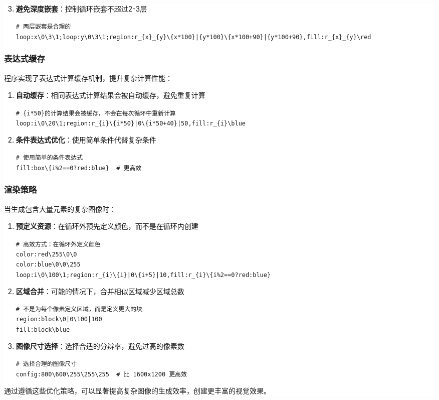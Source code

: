 3. **避免深度嵌套**：控制循环嵌套不超过2-3层
   ```
   # 两层嵌套是合理的
   loop:x\0\3\1;loop:y\0\3\1;region:r_{x}_{y}\{x*100}|{y*100}\{x*100+90}|{y*100+90},fill:r_{x}_{y}\red
   ```

### 表达式缓存

程序实现了表达式计算缓存机制，提升复杂计算性能：

1. **自动缓存**：相同表达式计算结果会被自动缓存，避免重复计算
   ```
   # {i*50}的计算结果会被缓存，不会在每次循环中重新计算
   loop:i\0\20\1;region:r_{i}\{i*50}|0\{i*50+40}|50,fill:r_{i}\blue
   ```

2. **条件表达式优化**：使用简单条件代替复杂条件
   ```
   # 使用简单的条件表达式
   fill:box\{i%2==0?red:blue}  # 更高效
   ```

### 渲染策略

当生成包含大量元素的复杂图像时：

1. **预定义资源**：在循环外预先定义颜色，而不是在循环内创建
   ```
   # 高效方式：在循环外定义颜色
   color:red\255\0\0
   color:blue\0\0\255
   loop:i\0\100\1;region:r_{i}\{i}|0\{i+5}|10,fill:r_{i}\{i%2==0?red:blue}
   ```

2. **区域合并**：可能的情况下，合并相似区域减少区域总数
   ```
   # 不是为每个像素定义区域，而是定义更大的块
   region:block\0|0\100|100
   fill:block\blue
   ```

3. **图像尺寸选择**：选择合适的分辨率，避免过高的像素数
   ```
   # 选择合理的图像尺寸
   config:800\600\255\255\255  # 比 1600x1200 更高效
   ```

通过遵循这些优化策略，可以显著提高复杂图像的生成效率，创建更丰富的视觉效果。
